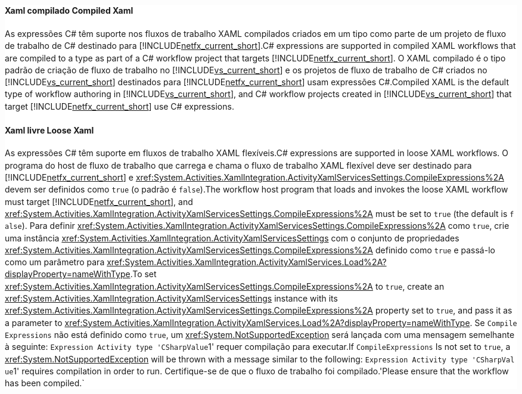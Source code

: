 ####  <span data-ttu-id="5bde9-152"><a name="CompiledXaml"></a>Xaml compilado</span><span class="sxs-lookup"><span data-stu-id="5bde9-152"><a name="CompiledXaml"></a> Compiled Xaml</span></span>  
 <span data-ttu-id="5bde9-153">As expressões C# têm suporte nos fluxos de trabalho XAML compilados criados em um tipo como parte de um projeto de fluxo de trabalho de C# destinado para [!INCLUDE[netfx_current_short](../../../includes/netfx-current-short-md.md)].</span><span class="sxs-lookup"><span data-stu-id="5bde9-153">C# expressions are supported in compiled XAML workflows that are compiled to a type as part of a C# workflow project that targets [!INCLUDE[netfx_current_short](../../../includes/netfx-current-short-md.md)].</span></span> <span data-ttu-id="5bde9-154">O XAML compilado é o tipo padrão de criação de fluxo de trabalho no [!INCLUDE[vs_current_short](../../../includes/vs-current-short-md.md)] e os projetos de fluxo de trabalho de C# criados no [!INCLUDE[vs_current_short](../../../includes/vs-current-short-md.md)] destinados para [!INCLUDE[netfx_current_short](../../../includes/netfx-current-short-md.md)] usam expressões C#.</span><span class="sxs-lookup"><span data-stu-id="5bde9-154">Compiled XAML is the default type of workflow authoring in [!INCLUDE[vs_current_short](../../../includes/vs-current-short-md.md)], and C# workflow projects created in [!INCLUDE[vs_current_short](../../../includes/vs-current-short-md.md)] that target [!INCLUDE[netfx_current_short](../../../includes/netfx-current-short-md.md)] use C# expressions.</span></span>  
  
####  <span data-ttu-id="5bde9-155"><a name="LooseXaml"></a>Xaml livre</span><span class="sxs-lookup"><span data-stu-id="5bde9-155"><a name="LooseXaml"></a> Loose Xaml</span></span>  
 <span data-ttu-id="5bde9-156">As expressões C# têm suporte em fluxos de trabalho XAML flexíveis.</span><span class="sxs-lookup"><span data-stu-id="5bde9-156">C# expressions are supported in loose XAML workflows.</span></span> <span data-ttu-id="5bde9-157">O programa do host de fluxo de trabalho que carrega e chama o fluxo de trabalho XAML flexível deve ser destinado para [!INCLUDE[netfx_current_short](../../../includes/netfx-current-short-md.md)] e <xref:System.Activities.XamlIntegration.ActivityXamlServicesSettings.CompileExpressions%2A> devem ser definidos como `true` (o padrão é `false`).</span><span class="sxs-lookup"><span data-stu-id="5bde9-157">The workflow host program that loads and invokes the loose XAML workflow must target [!INCLUDE[netfx_current_short](../../../includes/netfx-current-short-md.md)], and <xref:System.Activities.XamlIntegration.ActivityXamlServicesSettings.CompileExpressions%2A> must be set to `true` (the default is `false`).</span></span> <span data-ttu-id="5bde9-158">Para definir <xref:System.Activities.XamlIntegration.ActivityXamlServicesSettings.CompileExpressions%2A> como `true`, crie uma instância <xref:System.Activities.XamlIntegration.ActivityXamlServicesSettings> com o conjunto de propriedades <xref:System.Activities.XamlIntegration.ActivityXamlServicesSettings.CompileExpressions%2A> definido como `true` e passá-lo como um parâmetro para <xref:System.Activities.XamlIntegration.ActivityXamlServices.Load%2A?displayProperty=nameWithType>.</span><span class="sxs-lookup"><span data-stu-id="5bde9-158">To set <xref:System.Activities.XamlIntegration.ActivityXamlServicesSettings.CompileExpressions%2A> to `true`, create an <xref:System.Activities.XamlIntegration.ActivityXamlServicesSettings> instance with its <xref:System.Activities.XamlIntegration.ActivityXamlServicesSettings.CompileExpressions%2A> property set to `true`, and pass it as a parameter to <xref:System.Activities.XamlIntegration.ActivityXamlServices.Load%2A?displayProperty=nameWithType>.</span></span> <span data-ttu-id="5bde9-159">Se `CompileExpressions` não está definido como `true`, um <xref:System.NotSupportedException> será lançada com uma mensagem semelhante à seguinte: `Expression Activity type 'CSharpValue`1' requer compilação para executar.</span><span class="sxs-lookup"><span data-stu-id="5bde9-159">If `CompileExpressions` Is not set to `true`, a <xref:System.NotSupportedException> will be thrown with a message similar to the following: `Expression Activity type 'CSharpValue`1' requires compilation in order to run.</span></span>  <span data-ttu-id="5bde9-160">Certifique-se de que o fluxo de trabalho foi compilado.'</span><span class="sxs-lookup"><span data-stu-id="5bde9-160">Please ensure that the workflow has been compiled.\`</span></span>  
  